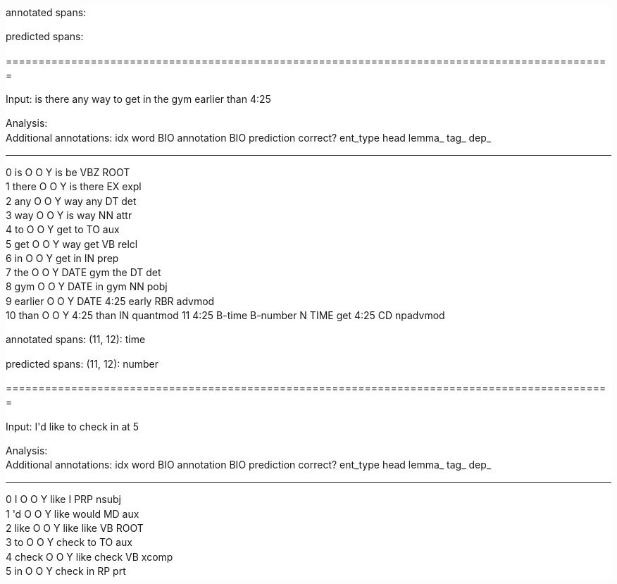 annotated spans:

predicted spans:

=============================================================================================

Input: is there any way to get in the gym earlier than 4:25

Analysis:                                                     
Additional annotations:
idx word            BIO annotation  BIO prediction  correct?  ent_type head           lemma_         tag_    dep_    
---------------------------------------------------------------------------------  -------------------------------
0   is              O               O                 Y                is             be             VBZ     ROOT    
1   there           O               O                 Y                is             there          EX      expl    
2   any             O               O                 Y                way            any            DT      det     
3   way             O               O                 Y                is             way            NN      attr    
4   to              O               O                 Y                get            to             TO      aux     
5   get             O               O                 Y                way            get            VB      relcl   
6   in              O               O                 Y                get            in             IN      prep    
7   the             O               O                 Y       DATE     gym            the            DT      det     
8   gym             O               O                 Y       DATE     in             gym            NN      pobj    
9   earlier         O               O                 Y       DATE     4:25           early          RBR     advmod  
10  than            O               O                 Y                4:25           than           IN      quantmod
11  4:25            B-time          B-number             N    TIME     get            4:25           CD      npadvmod

annotated spans:
  (11, 12): time           

predicted spans:
  (11, 12): number

=============================================================================================

Input: I'd like to check in at 5

Analysis:                                                     
Additional annotations:
idx word            BIO annotation  BIO prediction  correct?  ent_type head           lemma_         tag_    dep_    
---------------------------------------------------------------------------------  -------------------------------
0   I               O               O                 Y                like           I              PRP     nsubj   
1   'd              O               O                 Y                like           would          MD      aux     
2   like            O               O                 Y                like           like           VB      ROOT    
3   to              O               O                 Y                check          to             TO      aux     
4   check           O               O                 Y                like           check          VB      xcomp   
5   in              O               O                 Y                check          in             RP      prt     